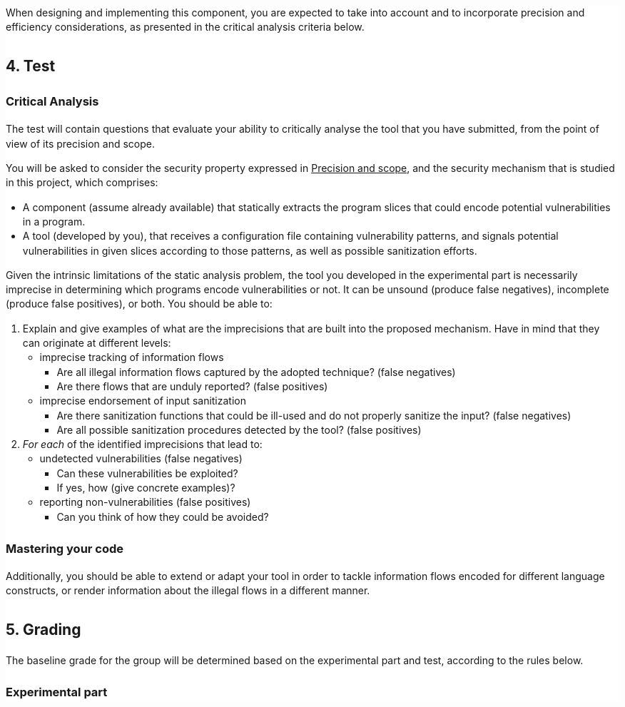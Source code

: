 When designing and implementing this component, you are expected to take into account and to incorporate precision and efficiency considerations, as presented in the critical analysis criteria below.

## 4\. Test

### Critical Analysis

The test will contain questions that evaluate your ability to critically analyse the tool that you have submitted, from the point of view of its precision and scope.

You will be asked to consider the security property expressed in [Precision and scope](#precision-and-scope), and the security mechanism that is studied in this project, which comprises:

- A component (assume already available) that statically extracts the program slices that could encode potential vulnerabilities in a program.
- A tool (developed by you), that receives a configuration file containing vulnerability patterns, and signals potential vulnerabilities in given slices according to those patterns, as well as possible sanitization efforts.

Given the intrinsic limitations of the static analysis problem, the tool you developed in the experimental part is necessarily imprecise in determining which programs encode vulnerabilities or not. It can be unsound (produce false negatives), incomplete (produce false positives), or both. You should be able to:

1. Explain and give examples of what are the imprecisions that are built into the proposed mechanism. Have in mind that they can originate at different levels:
    - imprecise tracking of information flows
        - Are all illegal information flows captured by the adopted technique? (false negatives)
        - Are there flows that are unduly reported? (false positives)
    - imprecise endorsement of input sanitization
        - Are there sanitization functions that could be ill-used and do not properly sanitize the input? (false negatives)
        - Are all possible sanitization procedures detected by the tool? (false positives)
2. _For each_ of the identified imprecisions that lead to:
    - undetected vulnerabilities (false negatives)
        - Can these vulnerabilities be exploited?
        - If yes, how (give concrete examples)?
    - reporting non-vulnerabilities (false positives)
        - Can you think of how they could be avoided?

### Mastering your code

Additionally, you should be able to extend or adapt your tool in order to tackle information flows encoded for different language constructs, or render information about the illegal flows in a different manner.


## 5\. Grading

The baseline grade for the group will be determined based on the experimental part and test, according to the rules below.

### Experimental part
